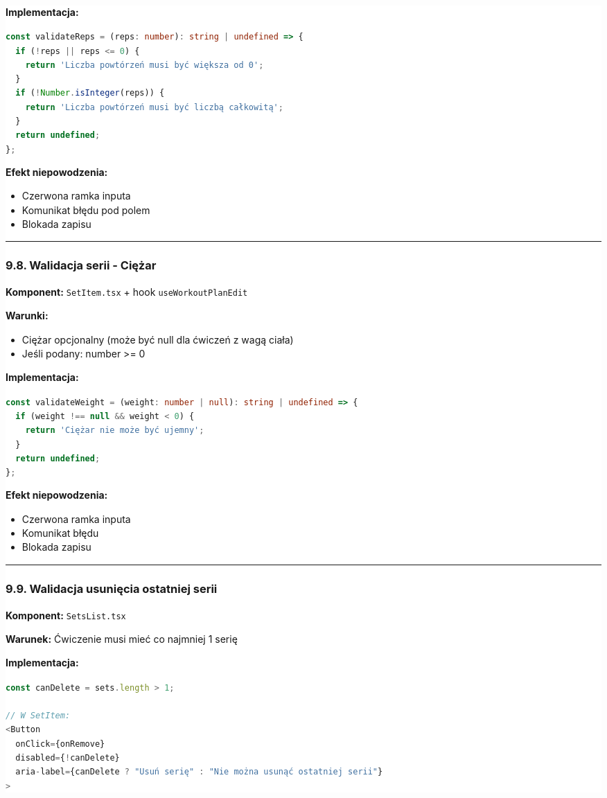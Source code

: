**Implementacja:**
```typescript
const validateReps = (reps: number): string | undefined => {
  if (!reps || reps <= 0) {
    return 'Liczba powtórzeń musi być większa od 0';
  }
  if (!Number.isInteger(reps)) {
    return 'Liczba powtórzeń musi być liczbą całkowitą';
  }
  return undefined;
};
```

**Efekt niepowodzenia:**
- Czerwona ramka inputa
- Komunikat błędu pod polem
- Blokada zapisu

---

### 9.8. Walidacja serii - Ciężar

**Komponent:** `SetItem.tsx` + hook `useWorkoutPlanEdit`

**Warunki:**
- Ciężar opcjonalny (może być null dla ćwiczeń z wagą ciała)
- Jeśli podany: number >= 0

**Implementacja:**
```typescript
const validateWeight = (weight: number | null): string | undefined => {
  if (weight !== null && weight < 0) {
    return 'Ciężar nie może być ujemny';
  }
  return undefined;
};
```

**Efekt niepowodzenia:**
- Czerwona ramka inputa
- Komunikat błędu
- Blokada zapisu

---

### 9.9. Walidacja usunięcia ostatniej serii

**Komponent:** `SetsList.tsx`

**Warunek:** Ćwiczenie musi mieć co najmniej 1 serię

**Implementacja:**
```typescript
const canDelete = sets.length > 1;

// W SetItem:
<Button
  onClick={onRemove}
  disabled={!canDelete}
  aria-label={canDelete ? "Usuń serię" : "Nie można usunąć ostatniej serii"}
>
```
